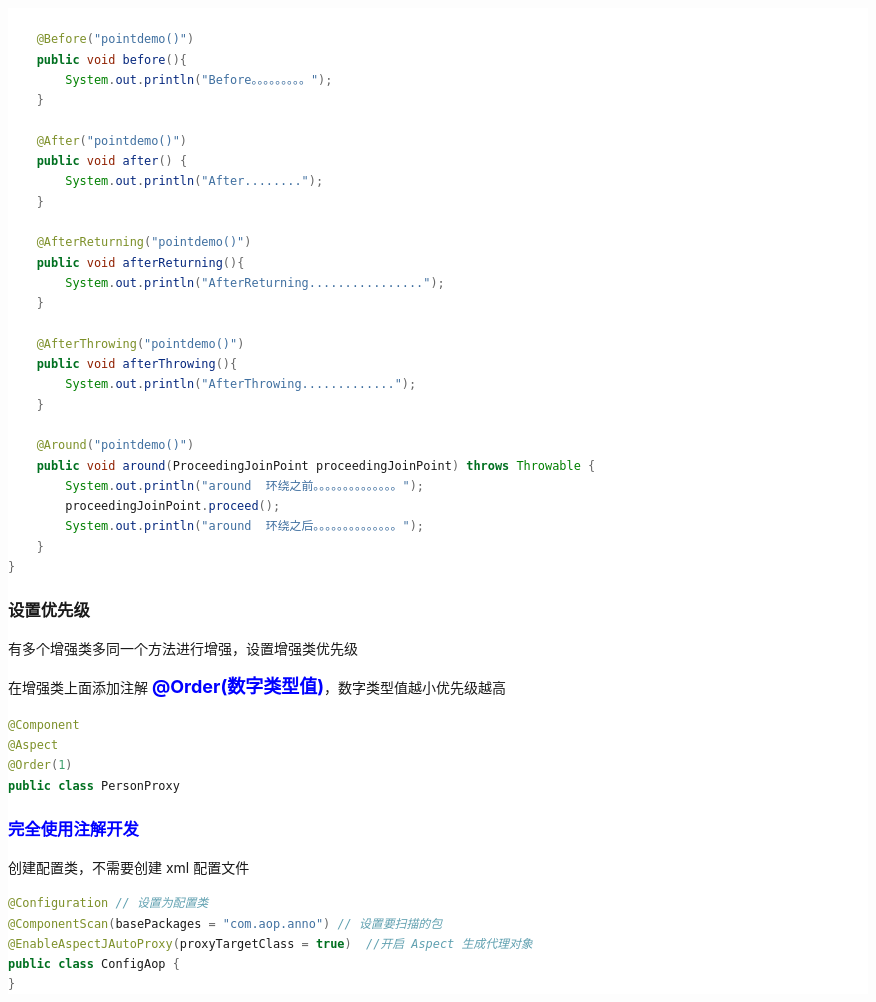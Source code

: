 ~~~java

    @Before("pointdemo()")
    public void before(){
        System.out.println("Before。。。。。。。。。");
    }

    @After("pointdemo()")
    public void after() {
        System.out.println("After........");
    }

    @AfterReturning("pointdemo()")
    public void afterReturning(){
        System.out.println("AfterReturning................");
    }

    @AfterThrowing("pointdemo()")
    public void afterThrowing(){
        System.out.println("AfterThrowing.............");
    }

    @Around("pointdemo()")
    public void around(ProceedingJoinPoint proceedingJoinPoint) throws Throwable {
        System.out.println("around  环绕之前。。。。。。。。。。。。。。");
        proceedingJoinPoint.proceed();
        System.out.println("around  环绕之后。。。。。。。。。。。。。。");
    }
}
~~~

### 设置优先级

有多个增强类多同一个方法进行增强，设置增强类优先级

在增强类上面添加注解 <font size=4 color=blue><b>@Order(数字类型值)</b></font>，数字类型值越小优先级越高 

~~~java
@Component 
@Aspect 
@Order(1) 
public class PersonProxy
~~~

### <font color=blue><b>完全使用注解开发 </b></font>

创建配置类，不需要创建 xml 配置文件 

~~~java
@Configuration // 设置为配置类
@ComponentScan(basePackages = "com.aop.anno") // 设置要扫描的包
@EnableAspectJAutoProxy(proxyTargetClass = true)  //开启 Aspect 生成代理对象
public class ConfigAop {
}
~~~
